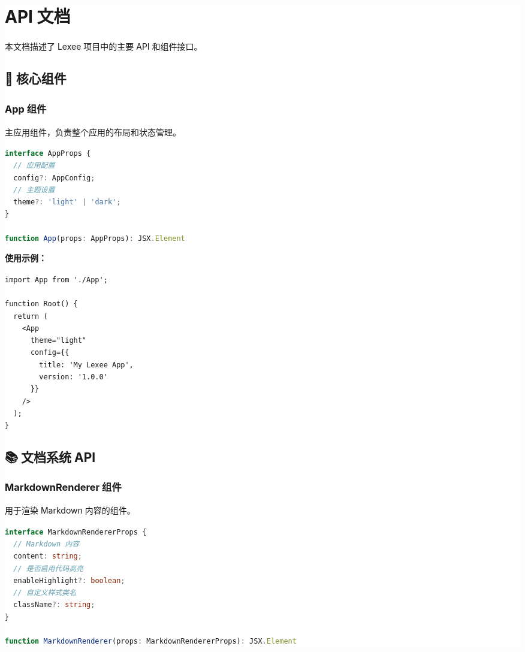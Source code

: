 # API 文档

本文档描述了 Lexee 项目中的主要 API 和组件接口。

## 🧩 核心组件

### App 组件

主应用组件，负责整个应用的布局和状态管理。

```typescript
interface AppProps {
  // 应用配置
  config?: AppConfig;
  // 主题设置
  theme?: 'light' | 'dark';
}

function App(props: AppProps): JSX.Element
```

**使用示例：**

```tsx
import App from './App';

function Root() {
  return (
    <App 
      theme="light"
      config={{
        title: 'My Lexee App',
        version: '1.0.0'
      }}
    />
  );
}
```

## 📚 文档系统 API

### MarkdownRenderer 组件

用于渲染 Markdown 内容的组件。

```typescript
interface MarkdownRendererProps {
  // Markdown 内容
  content: string;
  // 是否启用代码高亮
  enableHighlight?: boolean;
  // 自定义样式类名
  className?: string;
}

function MarkdownRenderer(props: MarkdownRendererProps): JSX.Element
```
